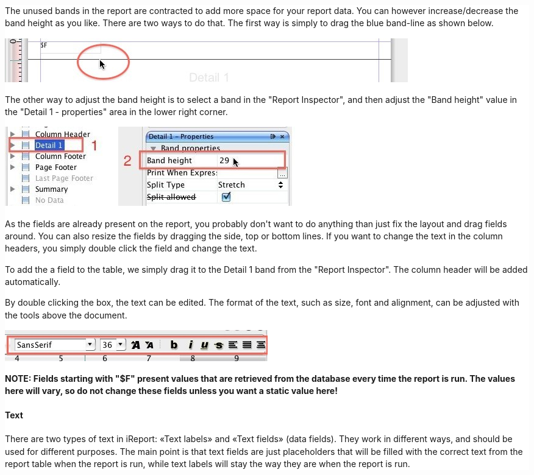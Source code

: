 The unused bands in the report are contracted to add more space for your
report data. You can however increase/decrease the band height as you
like. There are two ways to do that. The first way is simply to drag the
blue band-line as shown below.

![](resources/images/dhis2_creating_reporting/ireport/17_drag.jpg)

The other way to adjust the band height is to select a band in the
"Report Inspector", and then adjust the "Band height" value in the
"Detail 1 - properties" area in the lower right corner.

![](resources/images/dhis2_creating_reporting/ireport/18_adjust.jpg)

As the fields are already present on the report, you probably don't want
to do anything than just fix the layout and drag fields around. You can
also resize the fields by dragging the side, top or bottom lines. If you
want to change the text in the column headers, you simply double click
the field and change the text.

To add the a field to the table, we simply drag it to the Detail 1 band
from the "Report Inspector". The column header will be added
automatically.

By double clicking the box, the text can be edited. The format of the
text, such as size, font and alignment, can be adjusted with the tools
above the document.

![](resources/images/dhis2_creating_reporting/ireport/21_title_edit.jpg)

**********NOTE: Fields starting with "$F" present values that are
retrieved from the database every time the report is run. The values
here will vary, so do not change these fields unless you want a static
value here\!**********

#### Text

There are two types of text in iReport: «Text labels» and «Text fields»
(data fields). They work in different ways, and should be used for
different purposes. The main point is that text fields are just
placeholders that will be filled with the correct text from the report
table when the report is run, while text labels will stay the way they
are when the report is run.
